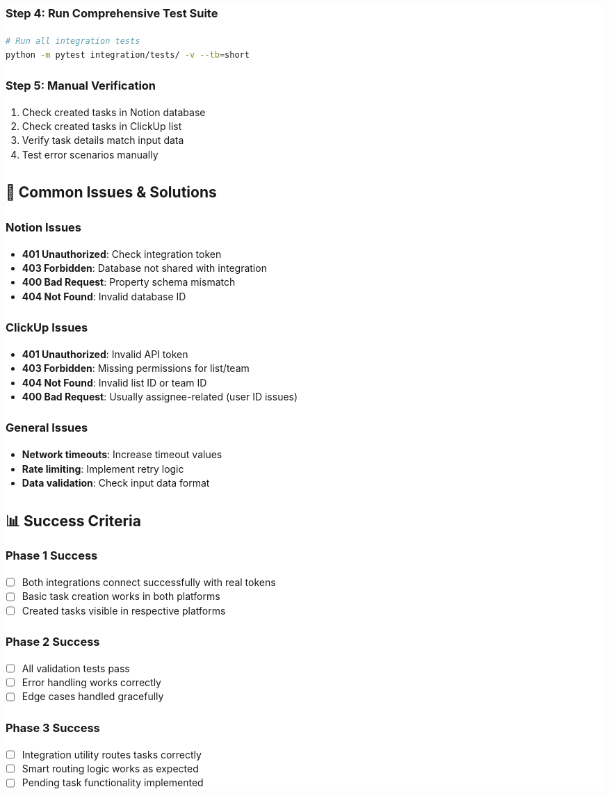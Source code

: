 ### Step 4: Run Comprehensive Test Suite
```bash
# Run all integration tests
python -m pytest integration/tests/ -v --tb=short
```

### Step 5: Manual Verification
1. Check created tasks in Notion database
2. Check created tasks in ClickUp list
3. Verify task details match input data
4. Test error scenarios manually

## 🚨 Common Issues & Solutions

### Notion Issues
- **401 Unauthorized**: Check integration token
- **403 Forbidden**: Database not shared with integration
- **400 Bad Request**: Property schema mismatch
- **404 Not Found**: Invalid database ID

### ClickUp Issues
- **401 Unauthorized**: Invalid API token
- **403 Forbidden**: Missing permissions for list/team
- **404 Not Found**: Invalid list ID or team ID
- **400 Bad Request**: Usually assignee-related (user ID issues)

### General Issues
- **Network timeouts**: Increase timeout values
- **Rate limiting**: Implement retry logic
- **Data validation**: Check input data format

## 📊 Success Criteria

### Phase 1 Success
- [ ] Both integrations connect successfully with real tokens
- [ ] Basic task creation works in both platforms
- [ ] Created tasks visible in respective platforms

### Phase 2 Success  
- [ ] All validation tests pass
- [ ] Error handling works correctly
- [ ] Edge cases handled gracefully

### Phase 3 Success
- [ ] Integration utility routes tasks correctly
- [ ] Smart routing logic works as expected
- [ ] Pending task functionality implemented
